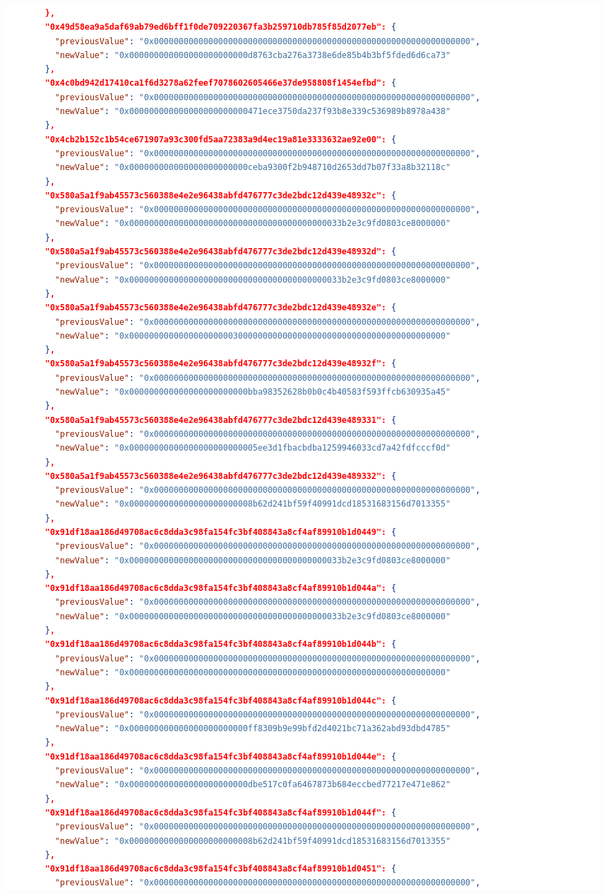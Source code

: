 ```json
        },
        "0x49d58ea9a5daf69ab79ed6bff1f0de709220367fa3b259710db785f85d2077eb": {
          "previousValue": "0x0000000000000000000000000000000000000000000000000000000000000000",
          "newValue": "0x000000000000000000000000d8763cba276a3738e6de85b4b3bf5fded6d6ca73"
        },
        "0x4c0bd942d17410ca1f6d3278a62feef7078602605466e37de958808f1454efbd": {
          "previousValue": "0x0000000000000000000000000000000000000000000000000000000000000000",
          "newValue": "0x000000000000000000000000471ece3750da237f93b8e339c536989b8978a438"
        },
        "0x4cb2b152c1b54ce671907a93c300fd5aa72383a9d4ec19a81e3333632ae92e00": {
          "previousValue": "0x0000000000000000000000000000000000000000000000000000000000000000",
          "newValue": "0x000000000000000000000000ceba9300f2b948710d2653dd7b07f33a8b32118c"
        },
        "0x580a5a1f9ab45573c560388e4e2e96438abfd476777c3de2bdc12d439e48932c": {
          "previousValue": "0x0000000000000000000000000000000000000000000000000000000000000000",
          "newValue": "0x0000000000000000000000000000000000000000033b2e3c9fd0803ce8000000"
        },
        "0x580a5a1f9ab45573c560388e4e2e96438abfd476777c3de2bdc12d439e48932d": {
          "previousValue": "0x0000000000000000000000000000000000000000000000000000000000000000",
          "newValue": "0x0000000000000000000000000000000000000000033b2e3c9fd0803ce8000000"
        },
        "0x580a5a1f9ab45573c560388e4e2e96438abfd476777c3de2bdc12d439e48932e": {
          "previousValue": "0x0000000000000000000000000000000000000000000000000000000000000000",
          "newValue": "0x0000000000000000000003000000000000000000000000000000000000000000"
        },
        "0x580a5a1f9ab45573c560388e4e2e96438abfd476777c3de2bdc12d439e48932f": {
          "previousValue": "0x0000000000000000000000000000000000000000000000000000000000000000",
          "newValue": "0x000000000000000000000000bba98352628b0b0c4b40583f593ffcb630935a45"
        },
        "0x580a5a1f9ab45573c560388e4e2e96438abfd476777c3de2bdc12d439e489331": {
          "previousValue": "0x0000000000000000000000000000000000000000000000000000000000000000",
          "newValue": "0x00000000000000000000000005ee3d1fbacbdba1259946033cd7a42fdfcccf0d"
        },
        "0x580a5a1f9ab45573c560388e4e2e96438abfd476777c3de2bdc12d439e489332": {
          "previousValue": "0x0000000000000000000000000000000000000000000000000000000000000000",
          "newValue": "0x0000000000000000000000008b62d241bf59f40991dcd18531683156d7013355"
        },
        "0x91df18aa186d49708ac6c8dda3c98fa154fc3bf408843a8cf4af89910b1d0449": {
          "previousValue": "0x0000000000000000000000000000000000000000000000000000000000000000",
          "newValue": "0x0000000000000000000000000000000000000000033b2e3c9fd0803ce8000000"
        },
        "0x91df18aa186d49708ac6c8dda3c98fa154fc3bf408843a8cf4af89910b1d044a": {
          "previousValue": "0x0000000000000000000000000000000000000000000000000000000000000000",
          "newValue": "0x0000000000000000000000000000000000000000033b2e3c9fd0803ce8000000"
        },
        "0x91df18aa186d49708ac6c8dda3c98fa154fc3bf408843a8cf4af89910b1d044b": {
          "previousValue": "0x0000000000000000000000000000000000000000000000000000000000000000",
          "newValue": "0x0000000000000000000000000000000000000000000000000000000000000000"
        },
        "0x91df18aa186d49708ac6c8dda3c98fa154fc3bf408843a8cf4af89910b1d044c": {
          "previousValue": "0x0000000000000000000000000000000000000000000000000000000000000000",
          "newValue": "0x000000000000000000000000ff8309b9e99bfd2d4021bc71a362abd93dbd4785"
        },
        "0x91df18aa186d49708ac6c8dda3c98fa154fc3bf408843a8cf4af89910b1d044e": {
          "previousValue": "0x0000000000000000000000000000000000000000000000000000000000000000",
          "newValue": "0x000000000000000000000000dbe517c0fa6467873b684eccbed77217e471e862"
        },
        "0x91df18aa186d49708ac6c8dda3c98fa154fc3bf408843a8cf4af89910b1d044f": {
          "previousValue": "0x0000000000000000000000000000000000000000000000000000000000000000",
          "newValue": "0x0000000000000000000000008b62d241bf59f40991dcd18531683156d7013355"
        },
        "0x91df18aa186d49708ac6c8dda3c98fa154fc3bf408843a8cf4af89910b1d0451": {
          "previousValue": "0x0000000000000000000000000000000000000000000000000000000000000000",
```